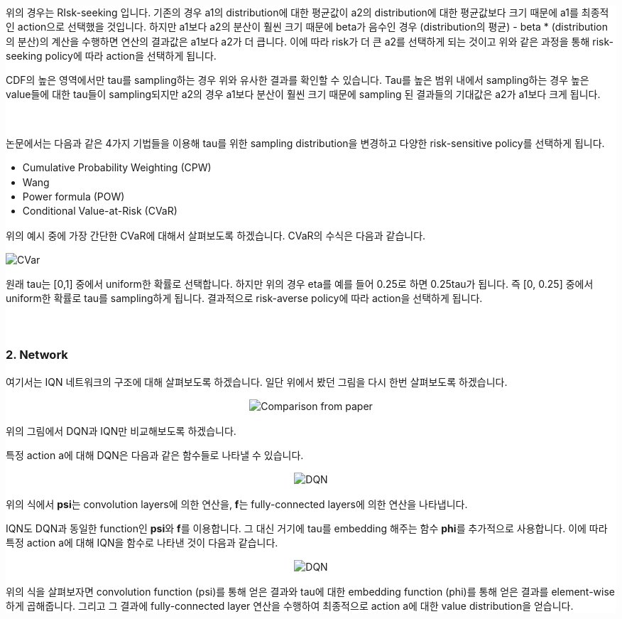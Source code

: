 위의 경우는 RIsk-seeking 입니다. 기존의 경우 a1의 distribution에 대한 평균값이 a2의 distribution에 대한 평균값보다 크기 때문에 a1를 최종적인 action으로 선택했을 것입니다. 하지만 a1보다 a2의 분산이 훨씬 크기 때문에 beta가 음수인 경우 (distribution의 평균) - beta * (distribution의 분산)의 계산을 수행하면 연산의 결과값은 a1보다 a2가 더 큽니다. 이에 따라 risk가 더 큰 a2를 선택하게 되는 것이고 위와 같은 과정을 통해 risk-seeking policy에 따라 action을 선택하게 됩니다.   

CDF의 높은 영역에서만 tau를 sampling하는 경우 위와 유사한 결과를 확인할 수 있습니다. Tau를 높은 범위 내에서 sampling하는 경우 높은 value들에 대한 tau들이 sampling되지만 a2의 경우 a1보다 분산이 훨씬 크기 때문에 sampling 된 결과들의 기대값은 a2가 a1보다 크게 됩니다. 

<br>

논문에서는 다음과 같은 4가지 기법들을 이용해 tau를 위한 sampling distribution을 변경하고 다양한 risk-sensitive policy를 선택하게 됩니다. 

- Cumulative Probability Weighting (CPW)
- Wang
- Power formula (POW)
- Conditional Value-at-Risk (CVaR)



위의 예시 중에 가장 간단한 CVaR에 대해서 살펴보도록 하겠습니다. CVaR의 수식은 다음과 같습니다. 

 <img src="https://www.dropbox.com/s/3bvwmom4ky6pmhp/CVaR.png?dl=1" alt="CVar" width="300"/>

원래 tau는 [0,1] 중에서 uniform한 확률로 선택합니다. 하지만 위의 경우 eta를 예를 들어 0.25로 하면 0.25tau가 됩니다. 즉 [0, 0.25] 중에서 uniform한 확률로 tau를 sampling하게 됩니다. 결과적으로 risk-averse policy에 따라 action을 선택하게 됩니다.  

<br>

### 2. Network

여기서는 IQN 네트워크의 구조에 대해 살펴보도록 하겠습니다. 일단 위에서 봤던 그림을 다시 한번 살펴보도록 하겠습니다.

<p align="center">

<img src="https://www.dropbox.com/s/unsy98e3xmz4a5n/compare_paper.png?dl=1" alt="Comparison from paper" width="800"/>

</p>

위의 그림에서 DQN과 IQN만 비교해보도록 하겠습니다. 

특정 action a에 대해 DQN은 다음과 같은 함수들로 나타낼 수 있습니다. 

<p align="center">

<img src="https://www.dropbox.com/s/br22t2a08dgz03a/DQN_equation.png?dl=1" alt="DQN" width="300"/>

</p>

위의 식에서 **psi**는 convolution layers에 의한 연산을, **f**는 fully-connected layers에 의한 연산을 나타냅니다. 

IQN도 DQN과 동일한 function인 **psi**와 **f**를 이용합니다. 그 대신 거기에 tau를 embedding 해주는 함수 **phi**를 추가적으로 사용합니다. 이에 따라 특정 action a에 대해 IQN을 함수로 나타낸 것이 다음과 같습니다. 

<p align="center">

 <img src="https://www.dropbox.com/s/h6z8ppz9z9tkr8y/IQN_equation.png?dl=1" alt="DQN" width="500"/>

</p>

위의 식을 살펴보자면 convolution function (psi)를 통해 얻은 결과와 tau에 대한 embedding function (phi)를 통해 얻은 결과를 element-wise하게 곱해줍니다. 그리고 그 결과에 fully-connected layer 연산을 수행하여 최종적으로 action a에 대한 value distribution을 얻습니다.  
